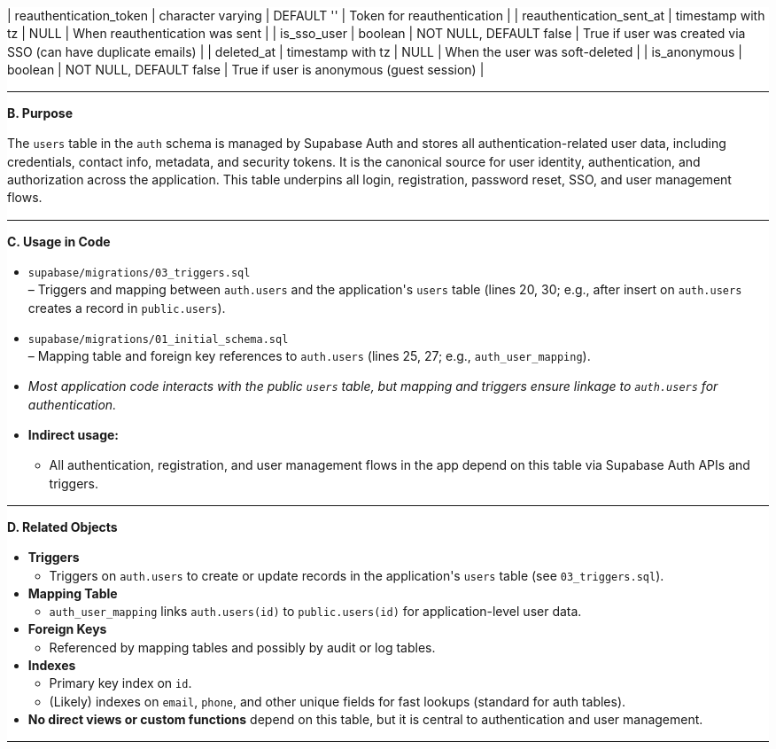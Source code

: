 | reauthentication_token      | character varying   | DEFAULT ''                                             | Token for reauthentication                                            |
| reauthentication_sent_at    | timestamp with tz   | NULL                                                   | When reauthentication was sent                                        |
| is_sso_user                 | boolean             | NOT NULL, DEFAULT false                                | True if user was created via SSO (can have duplicate emails)          |
| deleted_at                  | timestamp with tz   | NULL                                                   | When the user was soft-deleted                                        |
| is_anonymous                | boolean             | NOT NULL, DEFAULT false                                | True if user is anonymous (guest session)                             |

---

**B. Purpose**

The `users` table in the `auth` schema is managed by Supabase Auth and stores all authentication-related user data, including credentials, contact info, metadata, and security tokens. It is the canonical source for user identity, authentication, and authorization across the application. This table underpins all login, registration, password reset, SSO, and user management flows.

---

**C. Usage in Code**

- `supabase/migrations/03_triggers.sql`  
  – Triggers and mapping between `auth.users` and the application's `users` table (lines 20, 30; e.g., after insert on `auth.users` creates a record in `public.users`).

- `supabase/migrations/01_initial_schema.sql`  
  – Mapping table and foreign key references to `auth.users` (lines 25, 27; e.g., `auth_user_mapping`).

- *Most application code interacts with the public `users` table, but mapping and triggers ensure linkage to `auth.users` for authentication.*

- **Indirect usage:**  
  - All authentication, registration, and user management flows in the app depend on this table via Supabase Auth APIs and triggers.

---

**D. Related Objects**

- **Triggers**
  - Triggers on `auth.users` to create or update records in the application's `users` table (see `03_triggers.sql`).
- **Mapping Table**
  - `auth_user_mapping` links `auth.users(id)` to `public.users(id)` for application-level user data.
- **Foreign Keys**
  - Referenced by mapping tables and possibly by audit or log tables.
- **Indexes**
  - Primary key index on `id`.
  - (Likely) indexes on `email`, `phone`, and other unique fields for fast lookups (standard for auth tables).
- **No direct views or custom functions** depend on this table, but it is central to authentication and user management.

---
